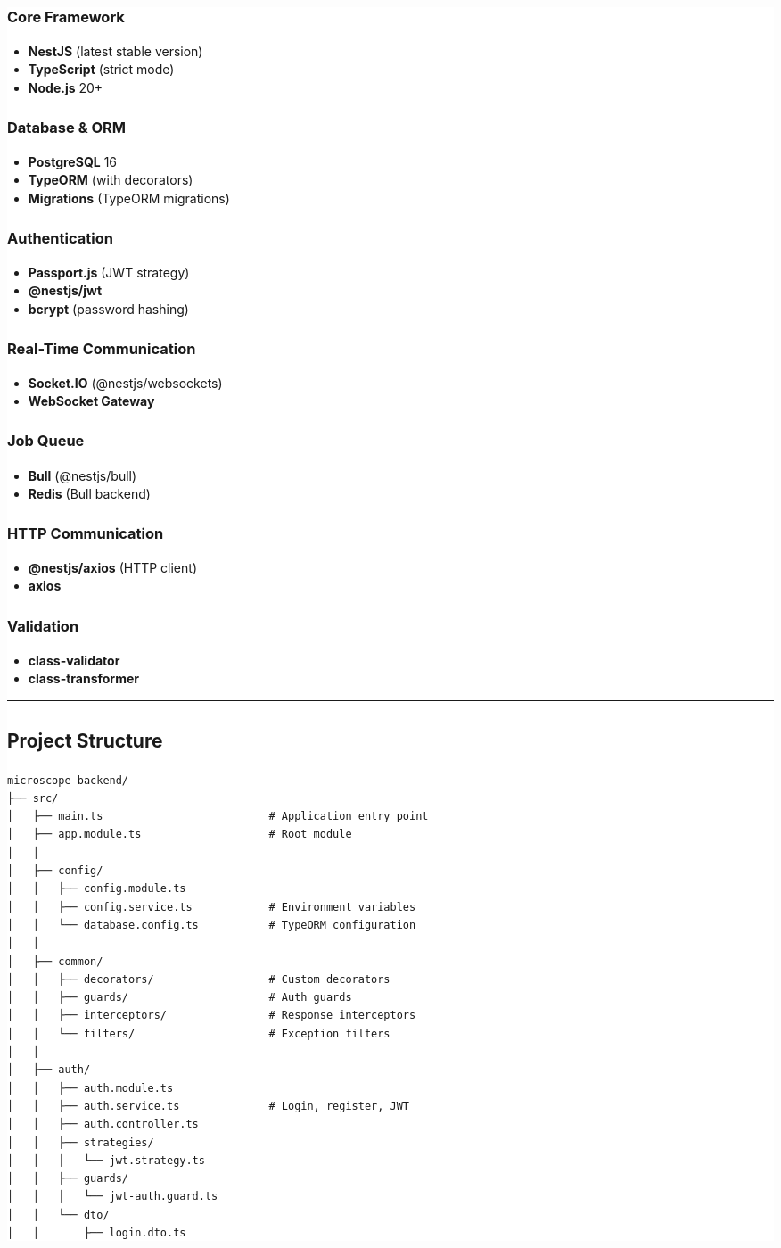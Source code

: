 ### Core Framework
- **NestJS** (latest stable version)
- **TypeScript** (strict mode)
- **Node.js** 20+

### Database & ORM
- **PostgreSQL** 16
- **TypeORM** (with decorators)
- **Migrations** (TypeORM migrations)

### Authentication
- **Passport.js** (JWT strategy)
- **@nestjs/jwt**
- **bcrypt** (password hashing)

### Real-Time Communication
- **Socket.IO** (@nestjs/websockets)
- **WebSocket Gateway**

### Job Queue
- **Bull** (@nestjs/bull)
- **Redis** (Bull backend)

### HTTP Communication
- **@nestjs/axios** (HTTP client)
- **axios**

### Validation
- **class-validator**
- **class-transformer**

---

## Project Structure

```
microscope-backend/
├── src/
│   ├── main.ts                          # Application entry point
│   ├── app.module.ts                    # Root module
│   │
│   ├── config/
│   │   ├── config.module.ts
│   │   ├── config.service.ts            # Environment variables
│   │   └── database.config.ts           # TypeORM configuration
│   │
│   ├── common/
│   │   ├── decorators/                  # Custom decorators
│   │   ├── guards/                      # Auth guards
│   │   ├── interceptors/                # Response interceptors
│   │   └── filters/                     # Exception filters
│   │
│   ├── auth/
│   │   ├── auth.module.ts
│   │   ├── auth.service.ts              # Login, register, JWT
│   │   ├── auth.controller.ts
│   │   ├── strategies/
│   │   │   └── jwt.strategy.ts
│   │   ├── guards/
│   │   │   └── jwt-auth.guard.ts
│   │   └── dto/
│   │       ├── login.dto.ts
```